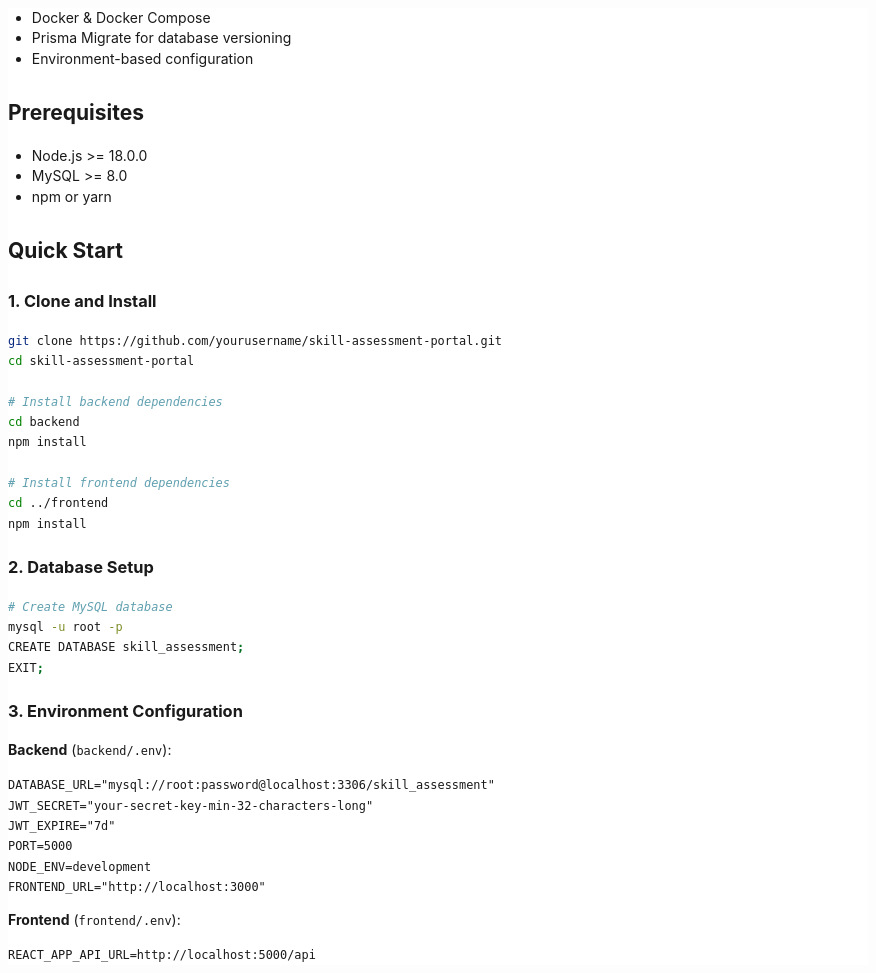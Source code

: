 - Docker & Docker Compose
- Prisma Migrate for database versioning
- Environment-based configuration

## Prerequisites

- Node.js >= 18.0.0
- MySQL >= 8.0
- npm or yarn

## Quick Start

### 1. Clone and Install

```bash
git clone https://github.com/yourusername/skill-assessment-portal.git
cd skill-assessment-portal

# Install backend dependencies
cd backend
npm install

# Install frontend dependencies
cd ../frontend
npm install
```

### 2. Database Setup

```bash
# Create MySQL database
mysql -u root -p
CREATE DATABASE skill_assessment;
EXIT;
```

### 3. Environment Configuration

**Backend** (`backend/.env`):

```env
DATABASE_URL="mysql://root:password@localhost:3306/skill_assessment"
JWT_SECRET="your-secret-key-min-32-characters-long"
JWT_EXPIRE="7d"
PORT=5000
NODE_ENV=development
FRONTEND_URL="http://localhost:3000"
```

**Frontend** (`frontend/.env`):

```env
REACT_APP_API_URL=http://localhost:5000/api
```
